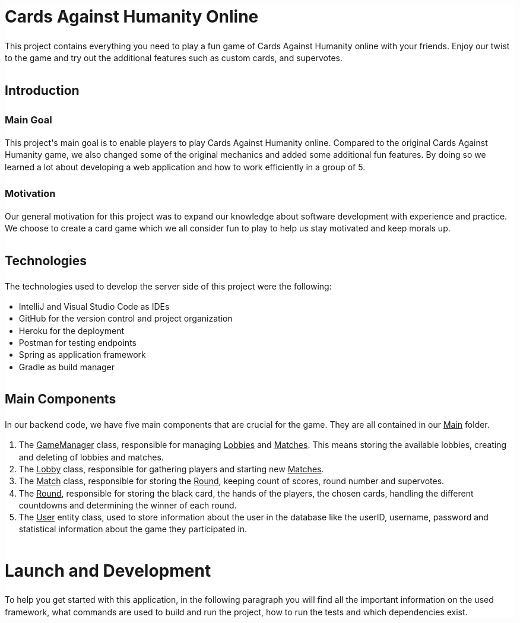# Cards Against Humanity Online
This project contains everything you need to play a fun game of Cards Against Humanity online with your friends. Enjoy our twist to the game and try out the additional features such as custom cards, and supervotes. 
## Introduction
### Main Goal
This project's main goal is to enable players to play Cards Against Humanity online. Compared to the original Cards Against Humanity game, we also changed some of the original mechanics and added some additional fun features. By doing so we learned a lot about developing a web application and how to work efficiently in a group of 5.

### Motivation
Our general motivation for this project was to expand our knowledge about software development with experience and practice. We choose to create a card game which we all consider fun to play to help us stay motivated and keep morals up.

## Technologies
The technologies used to develop the server side of this project were the following:

-   IntelliJ and Visual Studio Code as IDEs
-   GitHub for the version control and project organization
-   Heroku for the deployment
-   Postman for testing endpoints
-   Spring as application framework
-   Gradle as build manager


## Main Components
In our backend code, we have five main components that are crucial for the game. They are all contained in our [Main]( src/main/java/ch/uzh/ifi/hase/soprafs22/) folder.

1.   The [GameManager](src/main/java/ch/uzh/ifi/hase/soprafs22/game/GameManager.java) class, responsible for managing [Lobbies](src/main/java/ch/uzh/ifi/hase/soprafs22/game/Lobby.java) and [Matches](src/main/java/ch/uzh/ifi/hase/soprafs22/game/Match.java). This means storing the available lobbies, creating and deleting of lobbies and matches.
2.   The [Lobby](src/main/java/ch/uzh/ifi/hase/soprafs22/game/Lobby.java) class, responsible for gathering players and starting new [Matches](src/main/java/ch/uzh/ifi/hase/soprafs22/game/Match.java).
3.   The [Match](src/main/java/ch/uzh/ifi/hase/soprafs22/game/Match.java) class, responsible for storing the [Round](src/main/java/ch/uzh/ifi/hase/soprafs22/game/Round.java), keeping count of scores, round number and supervotes.
4.   The [Round](src/main/java/ch/uzh/ifi/hase/soprafs22/game/Round.java), responsible for storing the black card, the hands of the players, the chosen cards, handling the different countdowns and determining the winner of each round.
5.   The [User](src/main/java/ch/uzh/ifi/hase/soprafs22/entity/User.java) entity class, used to store information about the user in the database like the userID, username, password and statistical information about the game they participated in.

# Launch and Development
To help you get started with this application, in the following paragraph you will find all the important information on the used framework, what commands are used to build and run the project, how to run the tests and which dependencies exist.
